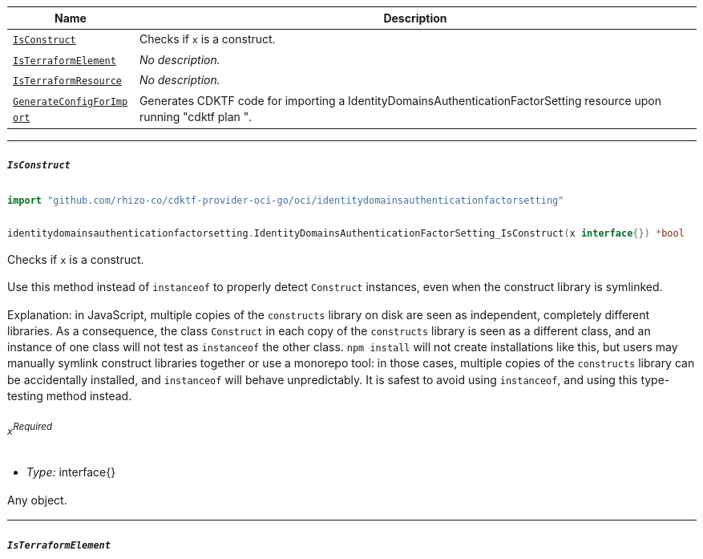 | **Name** | **Description** |
| --- | --- |
| <code><a href="#rhizo-co-terraform-provider-oci.identityDomainsAuthenticationFactorSetting.IdentityDomainsAuthenticationFactorSetting.isConstruct">IsConstruct</a></code> | Checks if `x` is a construct. |
| <code><a href="#rhizo-co-terraform-provider-oci.identityDomainsAuthenticationFactorSetting.IdentityDomainsAuthenticationFactorSetting.isTerraformElement">IsTerraformElement</a></code> | *No description.* |
| <code><a href="#rhizo-co-terraform-provider-oci.identityDomainsAuthenticationFactorSetting.IdentityDomainsAuthenticationFactorSetting.isTerraformResource">IsTerraformResource</a></code> | *No description.* |
| <code><a href="#rhizo-co-terraform-provider-oci.identityDomainsAuthenticationFactorSetting.IdentityDomainsAuthenticationFactorSetting.generateConfigForImport">GenerateConfigForImport</a></code> | Generates CDKTF code for importing a IdentityDomainsAuthenticationFactorSetting resource upon running "cdktf plan <stack-name>". |

---

##### `IsConstruct` <a name="IsConstruct" id="rhizo-co-terraform-provider-oci.identityDomainsAuthenticationFactorSetting.IdentityDomainsAuthenticationFactorSetting.isConstruct"></a>

```go
import "github.com/rhizo-co/cdktf-provider-oci-go/oci/identitydomainsauthenticationfactorsetting"

identitydomainsauthenticationfactorsetting.IdentityDomainsAuthenticationFactorSetting_IsConstruct(x interface{}) *bool
```

Checks if `x` is a construct.

Use this method instead of `instanceof` to properly detect `Construct`
instances, even when the construct library is symlinked.

Explanation: in JavaScript, multiple copies of the `constructs` library on
disk are seen as independent, completely different libraries. As a
consequence, the class `Construct` in each copy of the `constructs` library
is seen as a different class, and an instance of one class will not test as
`instanceof` the other class. `npm install` will not create installations
like this, but users may manually symlink construct libraries together or
use a monorepo tool: in those cases, multiple copies of the `constructs`
library can be accidentally installed, and `instanceof` will behave
unpredictably. It is safest to avoid using `instanceof`, and using
this type-testing method instead.

###### `x`<sup>Required</sup> <a name="x" id="rhizo-co-terraform-provider-oci.identityDomainsAuthenticationFactorSetting.IdentityDomainsAuthenticationFactorSetting.isConstruct.parameter.x"></a>

- *Type:* interface{}

Any object.

---

##### `IsTerraformElement` <a name="IsTerraformElement" id="rhizo-co-terraform-provider-oci.identityDomainsAuthenticationFactorSetting.IdentityDomainsAuthenticationFactorSetting.isTerraformElement"></a>
